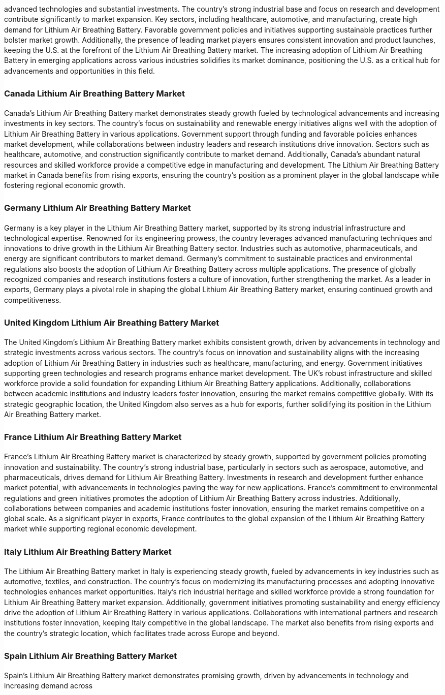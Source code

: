 advanced technologies and substantial investments. The country&rsquo;s strong industrial base and focus on research and development contribute significantly to market expansion. Key sectors, including healthcare, automotive, and manufacturing, create high demand for Lithium Air Breathing Battery. Favorable government policies and initiatives supporting sustainable practices further bolster market growth. Additionally, the presence of leading market players ensures consistent innovation and product launches, keeping the U.S. at the forefront of the Lithium Air Breathing Battery market. The increasing adoption of Lithium Air Breathing Battery in emerging applications across various industries solidifies its market dominance, positioning the U.S. as a critical hub for advancements and opportunities in this field.</p><h3>Canada Lithium Air Breathing Battery Market</h3><p>Canada&rsquo;s Lithium Air Breathing Battery market demonstrates steady growth fueled by technological advancements and increasing investments in key sectors. The country&rsquo;s focus on sustainability and renewable energy initiatives aligns well with the adoption of Lithium Air Breathing Battery in various applications. Government support through funding and favorable policies enhances market development, while collaborations between industry leaders and research institutions drive innovation. Sectors such as healthcare, automotive, and construction significantly contribute to market demand. Additionally, Canada&rsquo;s abundant natural resources and skilled workforce provide a competitive edge in manufacturing and development. The Lithium Air Breathing Battery market in Canada benefits from rising exports, ensuring the country&rsquo;s position as a prominent player in the global landscape while fostering regional economic growth.</p><h3>Germany Lithium Air Breathing Battery Market</h3><p>Germany is a key player in the Lithium Air Breathing Battery market, supported by its strong industrial infrastructure and technological expertise. Renowned for its engineering prowess, the country leverages advanced manufacturing techniques and innovations to drive growth in the Lithium Air Breathing Battery sector. Industries such as automotive, pharmaceuticals, and energy are significant contributors to market demand. Germany&rsquo;s commitment to sustainable practices and environmental regulations also boosts the adoption of Lithium Air Breathing Battery across multiple applications. The presence of globally recognized companies and research institutions fosters a culture of innovation, further strengthening the market. As a leader in exports, Germany plays a pivotal role in shaping the global Lithium Air Breathing Battery market, ensuring continued growth and competitiveness.</p><h3>United Kingdom Lithium Air Breathing Battery Market</h3><p>The United Kingdom&rsquo;s Lithium Air Breathing Battery market exhibits consistent growth, driven by advancements in technology and strategic investments across various sectors. The country&rsquo;s focus on innovation and sustainability aligns with the increasing adoption of Lithium Air Breathing Battery in industries such as healthcare, manufacturing, and energy. Government initiatives supporting green technologies and research programs enhance market development. The UK&rsquo;s robust infrastructure and skilled workforce provide a solid foundation for expanding Lithium Air Breathing Battery applications. Additionally, collaborations between academic institutions and industry leaders foster innovation, ensuring the market remains competitive globally. With its strategic geographic location, the United Kingdom also serves as a hub for exports, further solidifying its position in the Lithium Air Breathing Battery market.</p><h3>France Lithium Air Breathing Battery Market</h3><p>France&rsquo;s Lithium Air Breathing Battery market is characterized by steady growth, supported by government policies promoting innovation and sustainability. The country&rsquo;s strong industrial base, particularly in sectors such as aerospace, automotive, and pharmaceuticals, drives demand for Lithium Air Breathing Battery. Investments in research and development further enhance market potential, with advancements in technologies paving the way for new applications. France&rsquo;s commitment to environmental regulations and green initiatives promotes the adoption of Lithium Air Breathing Battery across industries. Additionally, collaborations between companies and academic institutions foster innovation, ensuring the market remains competitive on a global scale. As a significant player in exports, France contributes to the global expansion of the Lithium Air Breathing Battery market while supporting regional economic development.</p><h3>Italy Lithium Air Breathing Battery Market</h3><p>The Lithium Air Breathing Battery market in Italy is experiencing steady growth, fueled by advancements in key industries such as automotive, textiles, and construction. The country&rsquo;s focus on modernizing its manufacturing processes and adopting innovative technologies enhances market opportunities. Italy&rsquo;s rich industrial heritage and skilled workforce provide a strong foundation for Lithium Air Breathing Battery market expansion. Additionally, government initiatives promoting sustainability and energy efficiency drive the adoption of Lithium Air Breathing Battery in various applications. Collaborations with international partners and research institutions foster innovation, keeping Italy competitive in the global landscape. The market also benefits from rising exports and the country&rsquo;s strategic location, which facilitates trade across Europe and beyond.</p><h3>Spain Lithium Air Breathing Battery Market</h3><p>Spain&rsquo;s Lithium Air Breathing Battery market demonstrates promising growth, driven by advancements in technology and increasing demand across